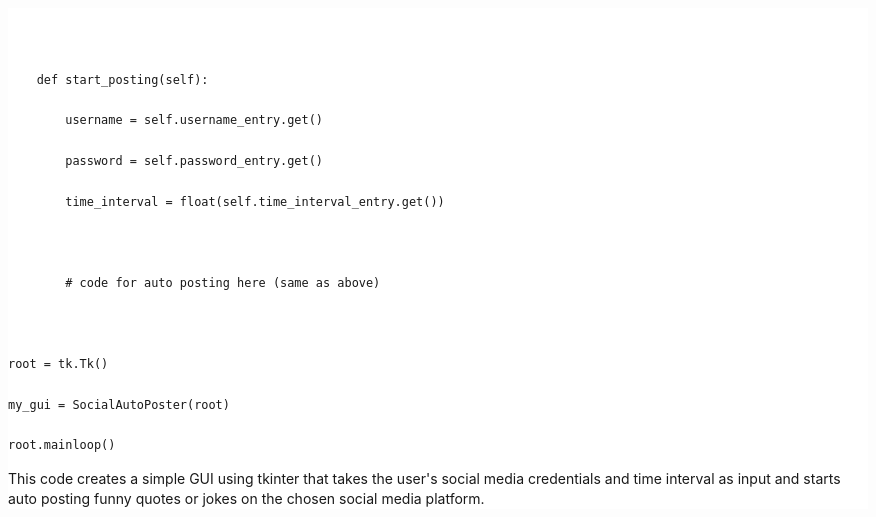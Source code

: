 ```



    def start_posting(self):

        username = self.username_entry.get()

        password = self.password_entry.get()

        time_interval = float(self.time_interval_entry.get())



        # code for auto posting here (same as above)



root = tk.Tk()

my_gui = SocialAutoPoster(root)

root.mainloop()

```



This code creates a simple GUI using tkinter that takes the user's social media credentials and time interval as input and starts auto posting funny quotes or jokes on the chosen social media platform.


